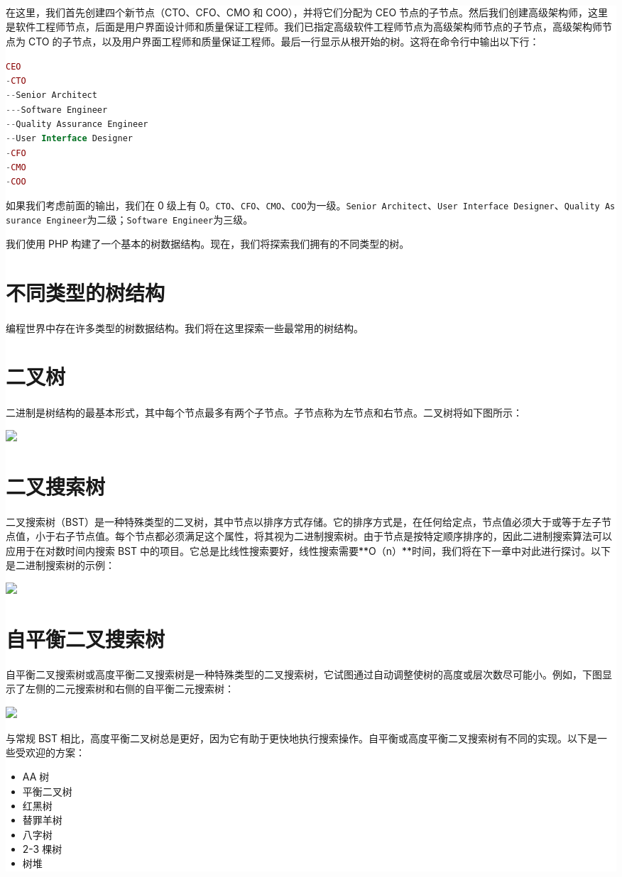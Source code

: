 在这里，我们首先创建四个新节点（CTO、CFO、CMO 和 COO），并将它们分配为 CEO 节点的子节点。然后我们创建高级架构师，这里是软件工程师节点，后面是用户界面设计师和质量保证工程师。我们已指定高级软件工程师节点为高级架构师节点的子节点，高级架构师节点为 CTO 的子节点，以及用户界面工程师和质量保证工程师。最后一行显示从根开始的树。这将在命令行中输出以下行：

```php
CEO
-CTO
--Senior Architect
---Software Engineer
--Quality Assurance Engineer
--User Interface Designer
-CFO
-CMO
-COO

```

如果我们考虑前面的输出，我们在 0 级上有 0。`CTO`、`CFO`、`CMO`、`COO`为一级。`Senior Architect`、`User Interface Designer`、`Quality Assurance Engineer`为二级；`Software Engineer`为三级。

我们使用 PHP 构建了一个基本的树数据结构。现在，我们将探索我们拥有的不同类型的树。

# 不同类型的树结构

编程世界中存在许多类型的树数据结构。我们将在这里探索一些最常用的树结构。

# 二叉树

二进制是树结构的最基本形式，其中每个节点最多有两个子节点。子节点称为左节点和右节点。二叉树将如下图所示：

![](assets/image_06_004.png)

# 二叉搜索树

二叉搜索树（BST）是一种特殊类型的二叉树，其中节点以排序方式存储。它的排序方式是，在任何给定点，节点值必须大于或等于左子节点值，小于右子节点值。每个节点都必须满足这个属性，将其视为二进制搜索树。由于节点是按特定顺序排序的，因此二进制搜索算法可以应用于在对数时间内搜索 BST 中的项目。它总是比线性搜索要好，线性搜索需要**O（n）**时间，我们将在下一章中对此进行探讨。以下是二进制搜索树的示例：

![](assets/image_06_005.png)

# 自平衡二叉搜索树

自平衡二叉搜索树或高度平衡二叉搜索树是一种特殊类型的二叉搜索树，它试图通过自动调整使树的高度或层次数尽可能小。例如，下图显示了左侧的二元搜索树和右侧的自平衡二元搜索树：

![](assets/image_06_006.jpg)

与常规 BST 相比，高度平衡二叉树总是更好，因为它有助于更快地执行搜索操作。自平衡或高度平衡二叉搜索树有不同的实现。以下是一些受欢迎的方案：

*   AA 树
*   平衡二叉树
*   红黑树
*   替罪羊树
*   八字树
*   2-3 棵树
*   树堆
